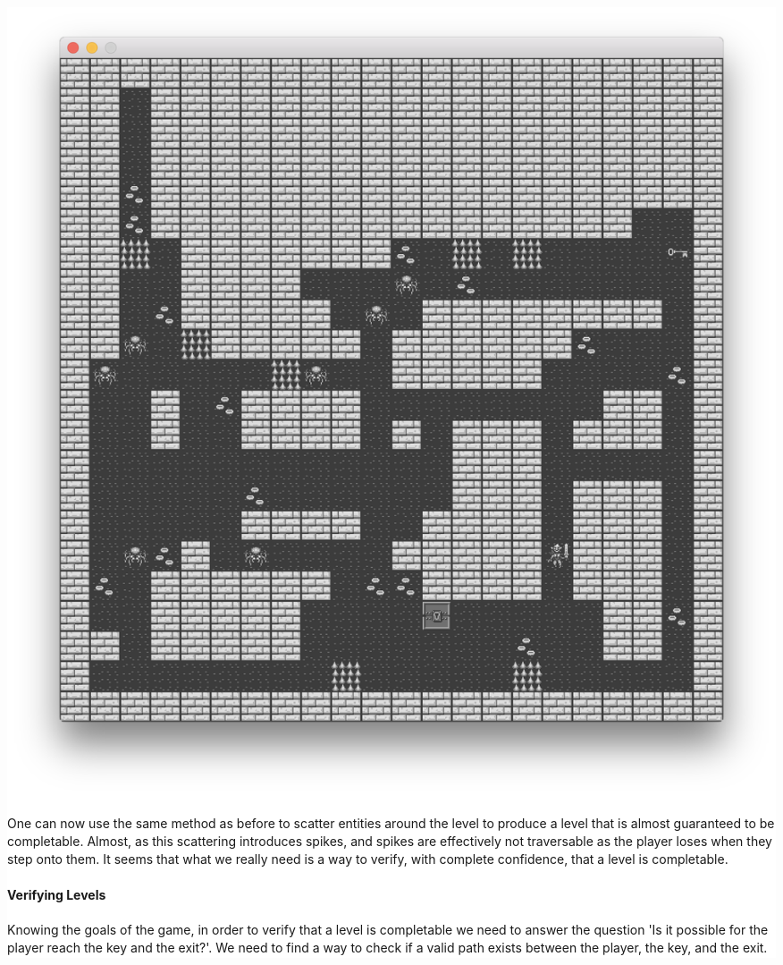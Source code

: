 ![](img/digger.png)

One can now use the same method as before to scatter entities around the level to produce a level that is almost guaranteed to be completable. Almost, as this scattering introduces spikes, and spikes are effectively not traversable as the player loses when they step onto them. It seems that what we really need is a way to verify, with complete confidence, that a level is completable.

#### Verifying Levels
Knowing the goals of the game, in order to verify that a level is completable we need to answer the question 'Is it possible for the player reach the key and the exit?'. We need to find a way to check if a valid path exists between the player, the key, and the exit.

